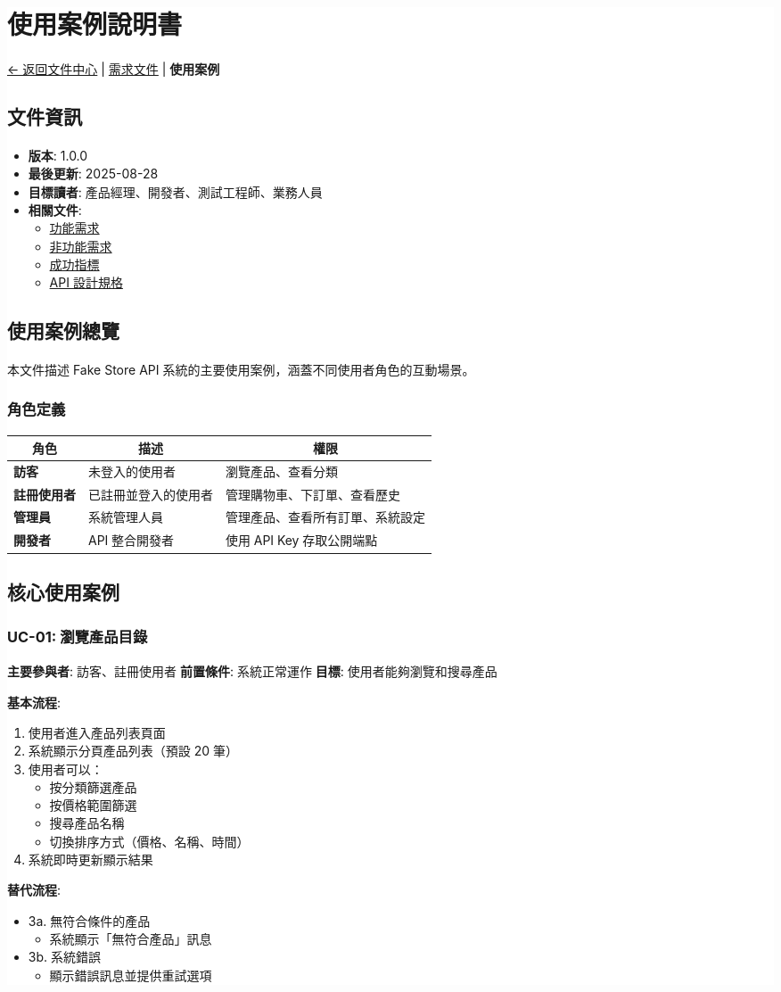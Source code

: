 # 使用案例說明書

[← 返回文件中心](../README.md) | [需求文件](./README.md) | **使用案例**

## 文件資訊

- **版本**: 1.0.0
- **最後更新**: 2025-08-28
- **目標讀者**: 產品經理、開發者、測試工程師、業務人員
- **相關文件**: 
  - [功能需求](./functional.md)
  - [非功能需求](./non-functional.md)
  - [成功指標](./success-metrics.md)
  - [API 設計規格](../api/design-spec.md)

## 使用案例總覽

本文件描述 Fake Store API 系統的主要使用案例，涵蓋不同使用者角色的互動場景。

### 角色定義

| 角色 | 描述 | 權限 |
|------|------|------|
| **訪客** | 未登入的使用者 | 瀏覽產品、查看分類 |
| **註冊使用者** | 已註冊並登入的使用者 | 管理購物車、下訂單、查看歷史 |
| **管理員** | 系統管理人員 | 管理產品、查看所有訂單、系統設定 |
| **開發者** | API 整合開發者 | 使用 API Key 存取公開端點 |

## 核心使用案例

### UC-01: 瀏覽產品目錄

**主要參與者**: 訪客、註冊使用者
**前置條件**: 系統正常運作
**目標**: 使用者能夠瀏覽和搜尋產品

**基本流程**:
1. 使用者進入產品列表頁面
2. 系統顯示分頁產品列表（預設 20 筆）
3. 使用者可以：
   - 按分類篩選產品
   - 按價格範圍篩選
   - 搜尋產品名稱
   - 切換排序方式（價格、名稱、時間）
4. 系統即時更新顯示結果

**替代流程**:
- 3a. 無符合條件的產品
  - 系統顯示「無符合產品」訊息
- 3b. 系統錯誤
  - 顯示錯誤訊息並提供重試選項
